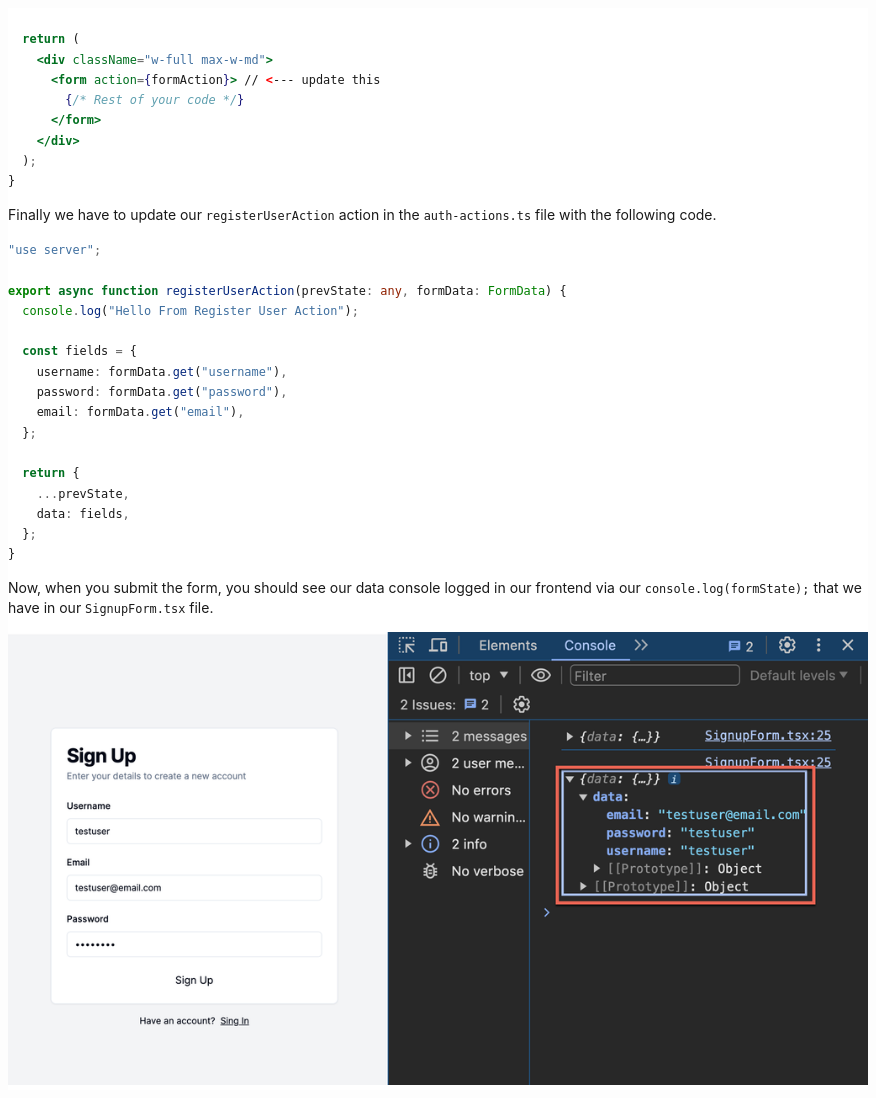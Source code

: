 ```jsx

  return (
    <div className="w-full max-w-md">
      <form action={formAction}> // <--- update this
        {/* Rest of your code */}
      </form>
    </div>
  );
}
```

Finally we have to update our `registerUserAction` action in the `auth-actions.ts` file with the following code.

```ts
"use server";

export async function registerUserAction(prevState: any, formData: FormData) {
  console.log("Hello From Register User Action");

  const fields = {
    username: formData.get("username"),
    password: formData.get("password"),
    email: formData.get("email"),
  };

  return {
    ...prevState,
    data: fields,
  };
}
```

Now, when you submit the form, you should see our data console logged in our frontend via our `console.log(formState);` that we have in our `SignupForm.tsx` file.

![008-data-front-end](./images/008-data-front-end.png)
